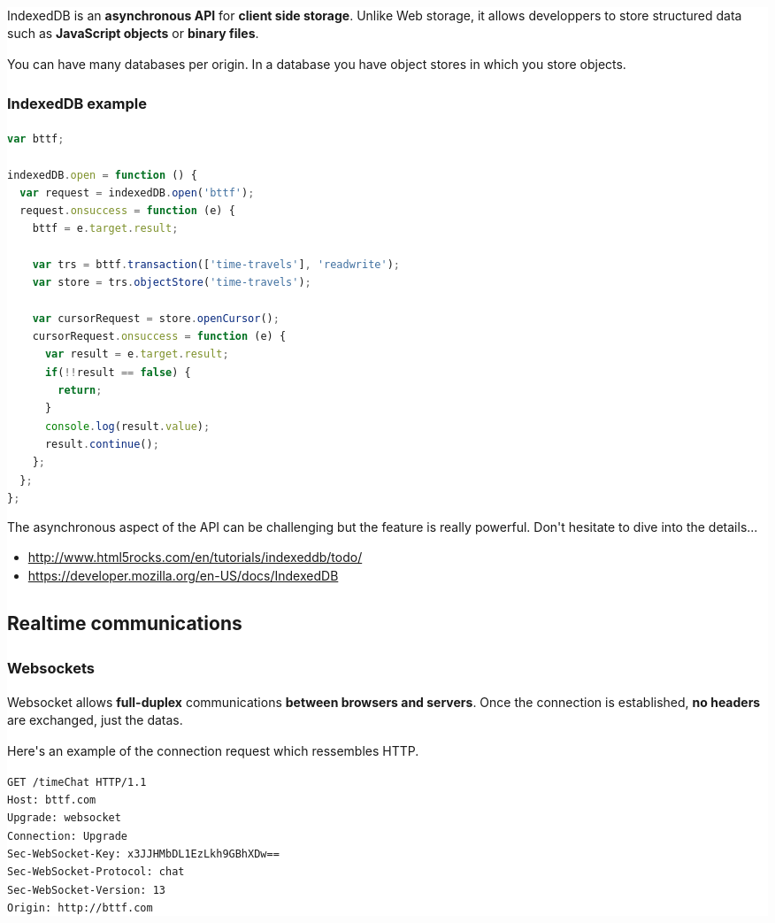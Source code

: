 
IndexedDB is an **asynchronous API** for **client side storage**. Unlike Web storage, it allows developpers to store structured data such as **JavaScript objects** or **binary files**.



You can have many databases per origin. In a database you have object stores in which you store objects.

### IndexedDB example

```javascript
var bttf;

indexedDB.open = function () {
  var request = indexedDB.open('bttf');
  request.onsuccess = function (e) {
    bttf = e.target.result;

    var trs = bttf.transaction(['time-travels'], 'readwrite');
    var store = trs.objectStore('time-travels');

    var cursorRequest = store.openCursor();
    cursorRequest.onsuccess = function (e) {
      var result = e.target.result;
      if(!!result == false) {
        return;
      }
      console.log(result.value);
      result.continue();
    };
  };
};
```

The asynchronous aspect of the API can be challenging but the feature is really powerful. Don't hesitate to dive into the details...


* http://www.html5rocks.com/en/tutorials/indexeddb/todo/
* https://developer.mozilla.org/en-US/docs/IndexedDB



## Realtime communications



### Websockets


Websocket allows **full-duplex** communications **between browsers and servers**. Once the connection is established, **no headers** are exchanged, just the datas.

Here's an example of the connection request which ressembles HTTP.


```http
GET /timeChat HTTP/1.1
Host: bttf.com
Upgrade: websocket
Connection: Upgrade
Sec-WebSocket-Key: x3JJHMbDL1EzLkh9GBhXDw==
Sec-WebSocket-Protocol: chat
Sec-WebSocket-Version: 13
Origin: http://bttf.com
```
